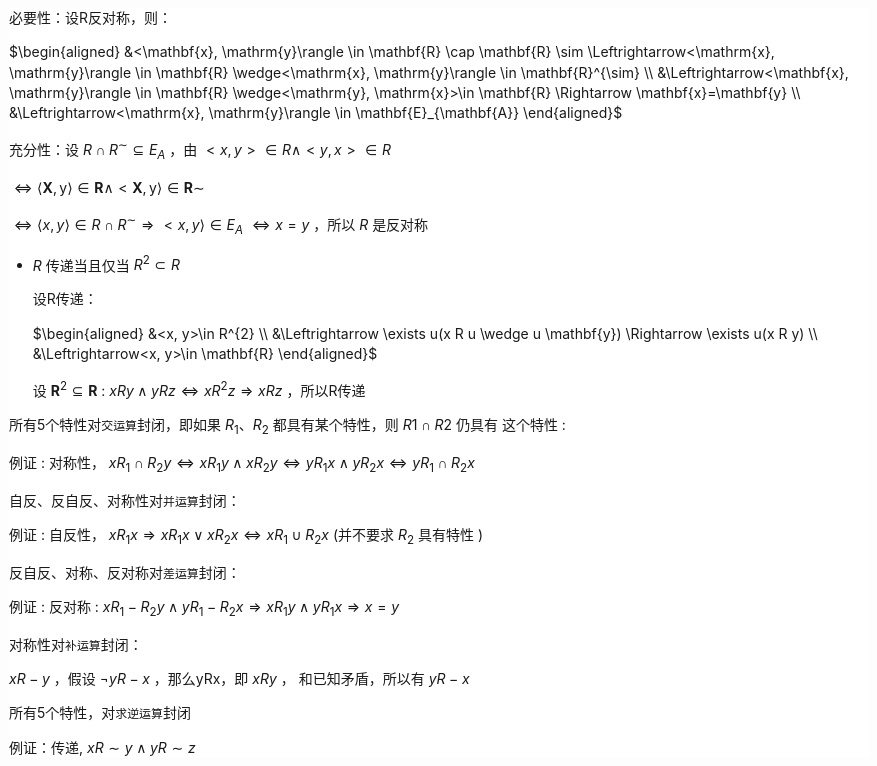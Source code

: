  必要性：设R反对称，则：

  $\begin{aligned}
  &<\mathbf{x}, \mathrm{y}\rangle \in \mathbf{R} \cap \mathbf{R} \sim \Leftrightarrow<\mathrm{x}, \mathrm{y}\rangle \in \mathbf{R} \wedge<\mathrm{x}, \mathrm{y}\rangle \in \mathbf{R}^{\sim} \\
  &\Leftrightarrow<\mathbf{x}, \mathrm{y}\rangle \in \mathbf{R} \wedge<\mathrm{y}, \mathrm{x}>\in \mathbf{R} \Rightarrow \mathbf{x}=\mathbf{y} \\
  &\Leftrightarrow<\mathrm{x}, \mathrm{y}\rangle \in \mathbf{E}_{\mathbf{A}}
  \end{aligned}$

  充分性：设 $R \cap R^{\sim} \subseteq E_{A}$ ，由 $<x, y>\in R \wedge<y, x>\in R$

  $\Leftrightarrow\langle\mathbf{X}, \mathrm{y}\rangle \in \mathbf{R} \wedge<\mathbf{X}, \mathrm{y}\rangle \in \mathbf{R} \sim$

  $\left.\Leftrightarrow\langle x, y\rangle \in R \cap R^{\sim} \Rightarrow<x, y\right\rangle \in E_{A}$
  $\Leftrightarrow x=y$ ，所以 $R$ 是反对称

- $R$ 传递当且仅当 $R^{2} \subset R$

  设R传递：

  $\begin{aligned}
  &<x, y>\in R^{2} \\
  &\Leftrightarrow \exists u(x R u \wedge u \mathbf{y}) \Rightarrow \exists u(x R y) \\
  &\Leftrightarrow<x, y>\in \mathbf{R}
  \end{aligned}$

  设 $\mathbf{R}^{2} \subseteq \mathbf{R}$ :
  $x R y \wedge y R z \Leftrightarrow x R^{2} z \Rightarrow x R z$ ，所以R传递



所有5个特性对`交运算`封闭，即如果 $R_{1} 、 R_{2}$ 都具有某个特性，则 $R 1 \cap R 2$ 仍具有 这个特性 :

例证 : 对称性， $x R_{1} \cap R_{2} y \Leftrightarrow x R_{1} y \wedge x R_{2} y \Leftrightarrow y R_{1} x \wedge y R_{2} x \Leftrightarrow y R_{1} \cap R_{2} x$



自反、反自反、对称性对`并运算`封闭：

例证 : 自反性， $x R_{1} x \Rightarrow x R_{1} x \vee x R_{2} x \Leftrightarrow x R_{1} \cup R_{2} x$ (并不要求 $R_{2}$ 具有特性 )



反自反、对称、反对称对`差运算`封闭：

例证 : 反对称 : $x R_{1}-R_{2} y \wedge y R_{1}-R_{2} x \Rightarrow x R_{1} y \wedge y R_{1} x \Rightarrow x=y$



对称性对`补运算`封闭：

$x R-y$ ，假设 $\neg y R-x$ ，那么yRx，即 $x R y$ ， 和已知矛盾，所以有 $y R-x$



所有5个特性，对`求逆运算`封闭

例证：传递, $x R \sim y \wedge y R \sim z$
